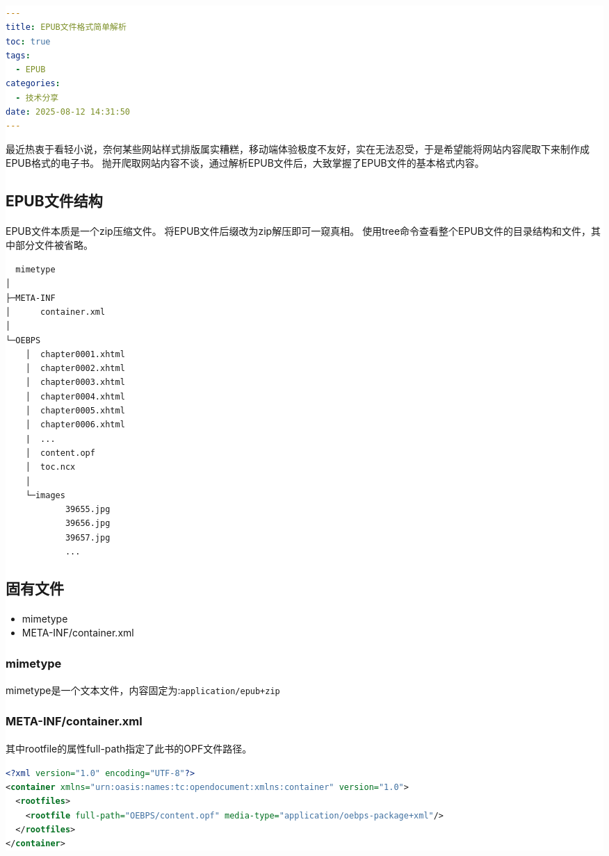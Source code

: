 ```yaml
---
title: EPUB文件格式简单解析
toc: true
tags:
  - EPUB
categories:
  - 技术分享
date: 2025-08-12 14:31:50
---
```


最近热衷于看轻小说，奈何某些网站样式排版属实糟糕，移动端体验极度不友好，实在无法忍受，于是希望能将网站内容爬取下来制作成EPUB格式的电子书。
抛开爬取网站内容不谈，通过解析EPUB文件后，大致掌握了EPUB文件的基本格式内容。

## EPUB文件结构
EPUB文件本质是一个zip压缩文件。
将EPUB文件后缀改为zip解压即可一窥真相。
使用tree命令查看整个EPUB文件的目录结构和文件，其中部分文件被省略。
```
  mimetype
│
├─META-INF
│      container.xml
│
└─OEBPS
    │  chapter0001.xhtml
    │  chapter0002.xhtml
    │  chapter0003.xhtml
    │  chapter0004.xhtml
    │  chapter0005.xhtml
    │  chapter0006.xhtml
    |  ...
    │  content.opf
    │  toc.ncx
    │
    └─images
            39655.jpg
            39656.jpg
            39657.jpg
			...
```
## 固有文件
- mimetype
- META-INF/container.xml

### mimetype
mimetype是一个文本文件，内容固定为:`application/epub+zip`

### META-INF/container.xml
其中rootfile的属性full-path指定了此书的OPF文件路径。
```xml
<?xml version="1.0" encoding="UTF-8"?>
<container xmlns="urn:oasis:names:tc:opendocument:xmlns:container" version="1.0">
  <rootfiles>
    <rootfile full-path="OEBPS/content.opf" media-type="application/oebps-package+xml"/>
  </rootfiles>
</container>
```
